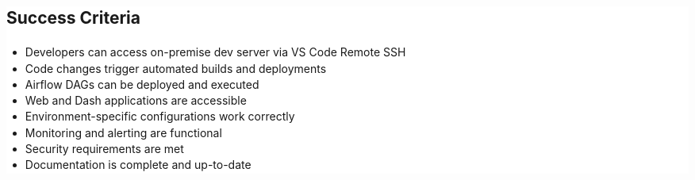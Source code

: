 ## Success Criteria

- Developers can access on-premise dev server via VS Code Remote SSH
- Code changes trigger automated builds and deployments
- Airflow DAGs can be deployed and executed
- Web and Dash applications are accessible
- Environment-specific configurations work correctly
- Monitoring and alerting are functional
- Security requirements are met
- Documentation is complete and up-to-date

